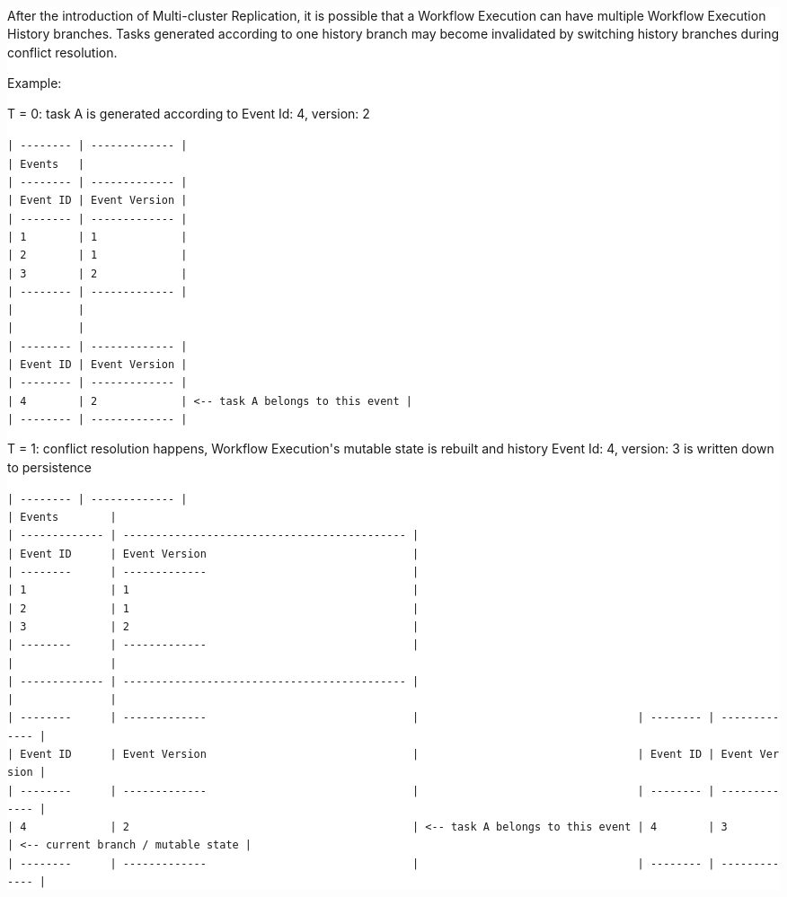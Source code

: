 After the introduction of Multi-cluster Replication, it is possible that a Workflow Execution can have multiple Workflow Execution History branches.
Tasks generated according to one history branch may become invalidated by switching history branches during conflict resolution.

Example:

T = 0: task A is generated according to Event Id: 4, version: 2

```
| -------- | ------------- |
| Events   |
| -------- | ------------- |
| Event ID | Event Version |
| -------- | ------------- |
| 1        | 1             |
| 2        | 1             |
| 3        | 2             |
| -------- | ------------- |
|          |
|          |
| -------- | ------------- |
| Event ID | Event Version |
| -------- | ------------- |
| 4        | 2             | <-- task A belongs to this event |
| -------- | ------------- |
```

T = 1: conflict resolution happens, Workflow Execution's mutable state is rebuilt and history Event Id: 4, version: 3 is written down to persistence

```
| -------- | ------------- |
| Events        |
| ------------- | -------------------------------------------- |
| Event ID      | Event Version                                |
| --------      | -------------                                |
| 1             | 1                                            |
| 2             | 1                                            |
| 3             | 2                                            |
| --------      | -------------                                |
|               |
| ------------- | -------------------------------------------- |
|               |
| --------      | -------------                                |                                  | -------- | ------------- |
| Event ID      | Event Version                                |                                  | Event ID | Event Version |
| --------      | -------------                                |                                  | -------- | ------------- |
| 4             | 2                                            | <-- task A belongs to this event | 4        | 3             | <-- current branch / mutable state |
| --------      | -------------                                |                                  | -------- | ------------- |
```

